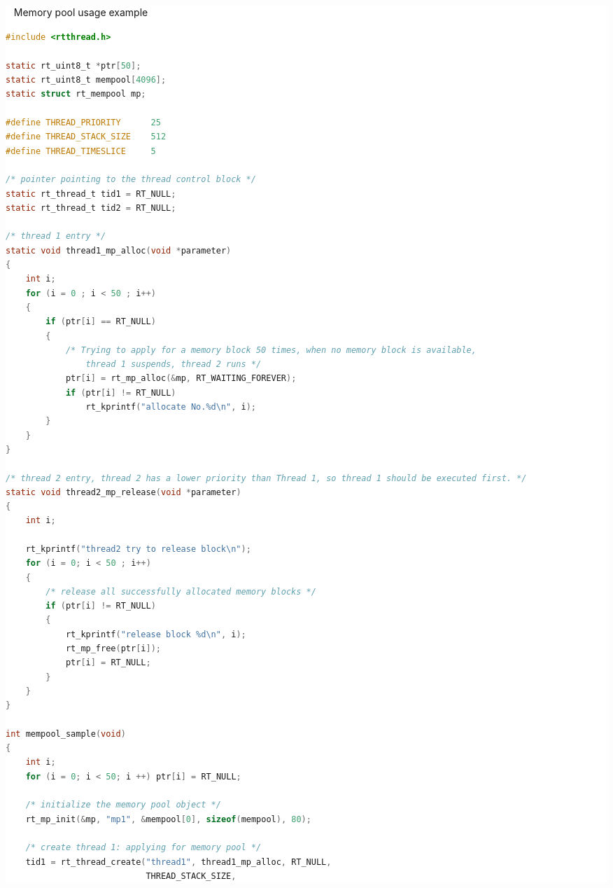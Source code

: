    Memory pool usage example

```c
#include <rtthread.h>

static rt_uint8_t *ptr[50];
static rt_uint8_t mempool[4096];
static struct rt_mempool mp;

#define THREAD_PRIORITY      25
#define THREAD_STACK_SIZE    512
#define THREAD_TIMESLICE     5

/* pointer pointing to the thread control block */
static rt_thread_t tid1 = RT_NULL;
static rt_thread_t tid2 = RT_NULL;

/* thread 1 entry */
static void thread1_mp_alloc(void *parameter)
{
    int i;
    for (i = 0 ; i < 50 ; i++)
    {
        if (ptr[i] == RT_NULL)
        {
            /* Trying to apply for a memory block 50 times, when no memory block is available,
                thread 1 suspends, thread 2 runs */
            ptr[i] = rt_mp_alloc(&mp, RT_WAITING_FOREVER);
            if (ptr[i] != RT_NULL)
                rt_kprintf("allocate No.%d\n", i);
        }
    }
}

/* thread 2 entry, thread 2 has a lower priority than Thread 1, so thread 1 should be executed first. */
static void thread2_mp_release(void *parameter)
{
    int i;

    rt_kprintf("thread2 try to release block\n");
    for (i = 0; i < 50 ; i++)
    {
        /* release all successfully allocated memory blocks */
        if (ptr[i] != RT_NULL)
        {
            rt_kprintf("release block %d\n", i);
            rt_mp_free(ptr[i]);
            ptr[i] = RT_NULL;
        }
    }
}

int mempool_sample(void)
{
    int i;
    for (i = 0; i < 50; i ++) ptr[i] = RT_NULL;

    /* initialize the memory pool object */
    rt_mp_init(&mp, "mp1", &mempool[0], sizeof(mempool), 80);

    /* create thread 1: applying for memory pool */
    tid1 = rt_thread_create("thread1", thread1_mp_alloc, RT_NULL,
                            THREAD_STACK_SIZE,
```